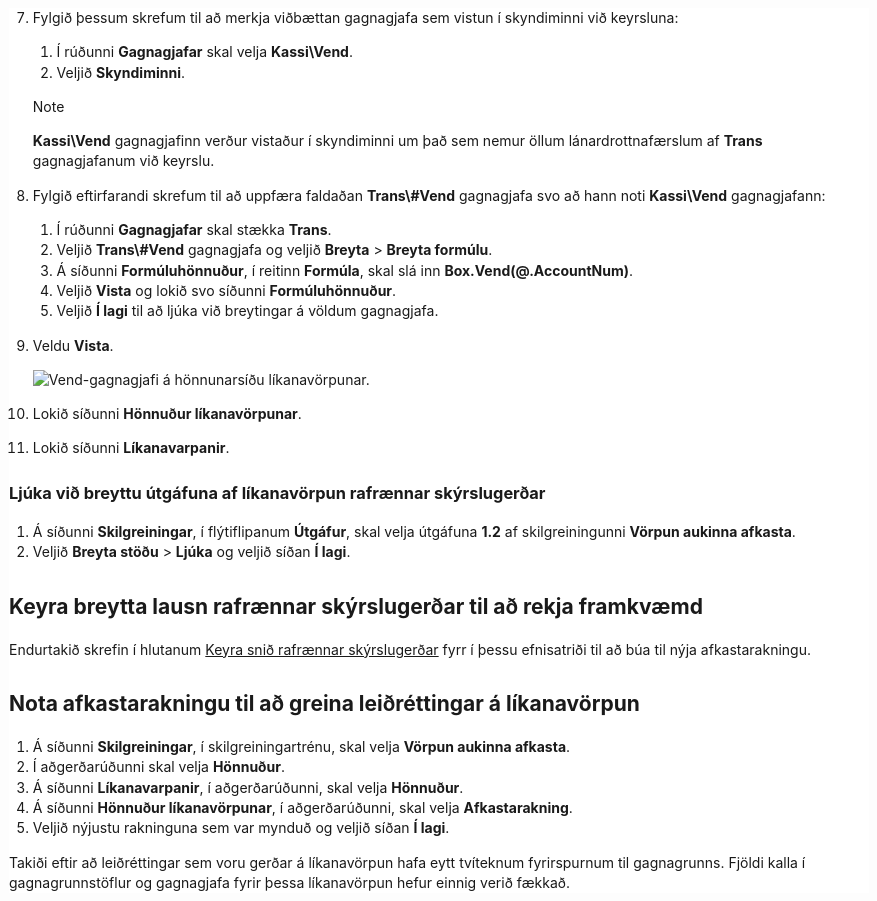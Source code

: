 7. Fylgið þessum skrefum til að merkja viðbættan gagnagjafa sem vistun í skyndiminni við keyrsluna:

    1. Í rúðunni **Gagnagjafar** skal velja **Kassi\\Vend**.
    2. Veljið **Skyndiminni**.

    > [!NOTE]
    > **Kassi\\Vend** gagnagjafinn verður vistaður í skyndiminni um það sem nemur öllum lánardrottnafærslum af **Trans** gagnagjafanum við keyrslu.

8. Fylgið eftirfarandi skrefum til að uppfæra faldaðan **Trans\\\#Vend** gagnagjafa svo að hann noti **Kassi\\Vend** gagnagjafann:

    1. Í rúðunni **Gagnagjafar** skal stækka **Trans**.
    2. Veljið **Trans\\\#Vend** gagnagjafa og veljið **Breyta** \> **Breyta formúlu**.
    3. Á síðunni **Formúluhönnuður**, í reitinn **Formúla**, skal slá inn **Box.Vend(\@.AccountNum)**.
    4. Veljið **Vista** og lokið svo síðunni **Formúluhönnuður**.
    5. Veljið **Í lagi** til að ljúka við breytingar á völdum gagnagjafa.

9. Veldu **Vista**.

    ![Vend-gagnagjafi á hönnunarsíðu líkanavörpunar.](./media/er-calculated-field-ds-performance-mapping-4.png)

10. Lokið síðunni **Hönnuður líkanavörpunar**.
11. Lokið síðunni **Líkanavarpanir**.

### <a name="complete-the-modified-version-of-the-er-model-mapping"></a>Ljúka við breyttu útgáfuna af líkanavörpun rafrænnar skýrslugerðar

1. Á síðunni **Skilgreiningar**, í flýtiflipanum **Útgáfur**, skal velja útgáfuna **1.2** af skilgreiningunni **Vörpun aukinna afkasta**.
2. Veljið **Breyta stöðu** \> **Ljúka** og veljið síðan **Í lagi**.

## <a name="run-the-modified-er-solution-to-trace-execution"></a>Keyra breytta lausn rafrænnar skýrslugerðar til að rekja framkvæmd

Endurtakið skrefin í hlutanum [Keyra snið rafrænnar skýrslugerðar](#run-format) fyrr í þessu efnisatriði til að búa til nýja afkastarakningu.

## <a name="use-the-performance-trace-to-analyze-adjustments-to-the-model-mapping"></a>Nota afkastarakningu til að greina leiðréttingar á líkanavörpun 

1. Á síðunni **Skilgreiningar**, í skilgreiningartrénu, skal velja **Vörpun aukinna afkasta**.
2. Í aðgerðarúðunni skal velja **Hönnuður**.
3. Á síðunni **Líkanavarpanir**, í aðgerðarúðunni, skal velja **Hönnuður**.
4. Á síðunni **Hönnuður líkanavörpunar**, í aðgerðarúðunni, skal velja **Afkastarakning**.
5. Veljið nýjustu rakninguna sem var mynduð og veljið síðan **Í lagi**.

Takiði eftir að leiðréttingar sem voru gerðar á líkanavörpun hafa eytt tvíteknum fyrirspurnum til gagnagrunns. Fjöldi kalla í gagnagrunnstöflur og gagnagjafa fyrir þessa líkanavörpun hefur einnig verið fækkað.
